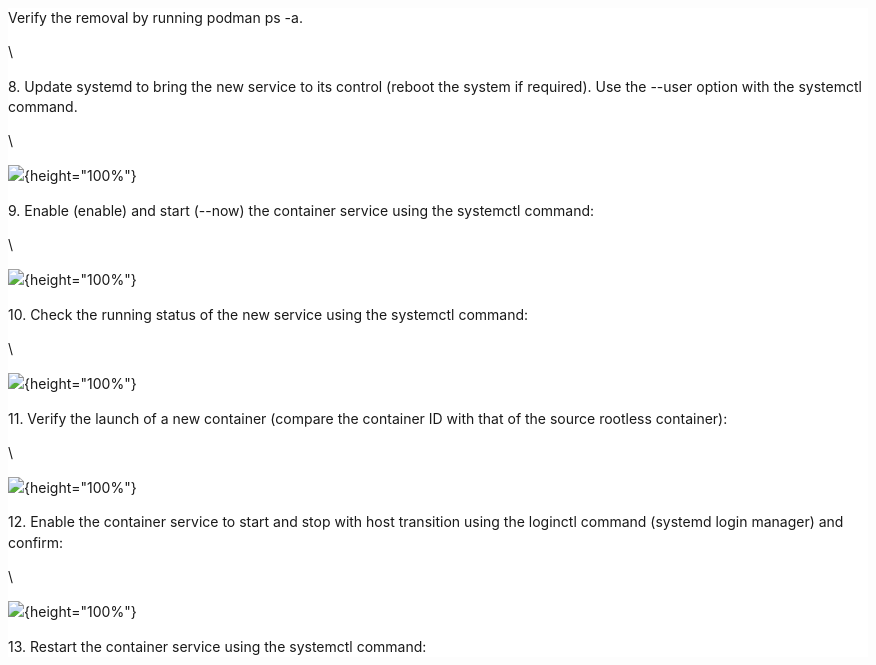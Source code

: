 Verify the removal by running podman ps -a.

\

8\. Update systemd to bring the new service to its control (reboot the
system if required). Use the \--user option with the systemctl command.

\

<div>

![](image-VWPJEHDC.jpg){height="100%"}

</div>

9\. Enable (enable) and start (\--now) the container service using the
systemctl command:

\

<div>

![](image-JA1NY1QC.jpg){height="100%"}

</div>

10\. Check the running status of the new service using the systemctl
command:

\

<div>

![](image-Q0H3HJ85.jpg){height="100%"}

</div>

11\. Verify the launch of a new container (compare the container ID with
that of the source rootless container):

\

<div>

![](image-I0VC7EFD.jpg){height="100%"}

</div>

12\. Enable the container service to start and stop with host transition
using the loginctl command (systemd login manager) and confirm:

\

<div>

![](image-198PLBRS.jpg){height="100%"}

</div>

13\. Restart the container service using the systemctl command:
